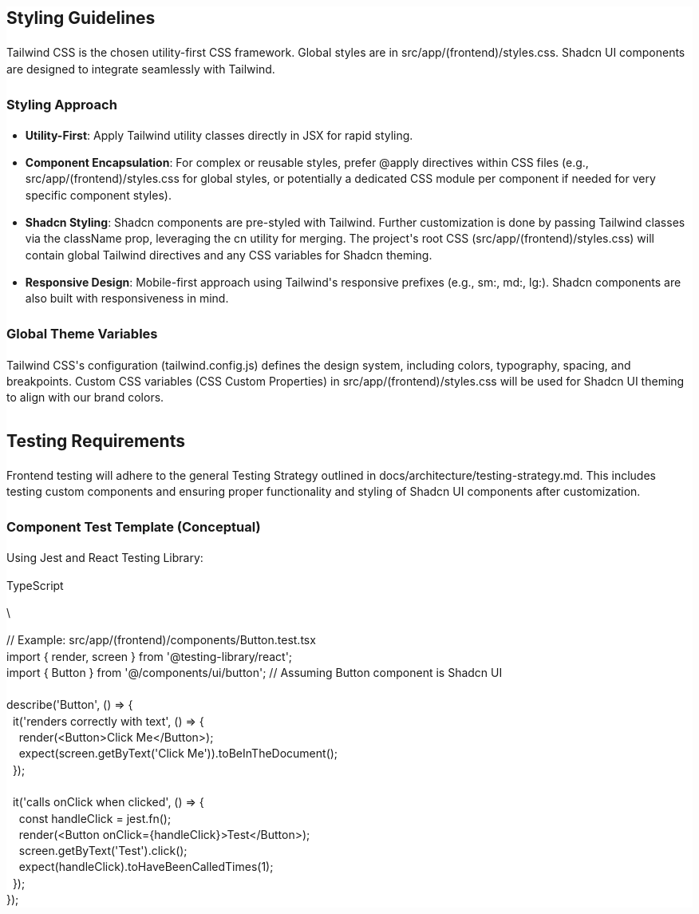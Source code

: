 
## **Styling Guidelines**

Tailwind CSS is the chosen utility-first CSS framework. Global styles are in src/app/(frontend)/styles.css. Shadcn UI components are designed to integrate seamlessly with Tailwind.


### **Styling Approach**

- **Utility-First**: Apply Tailwind utility classes directly in JSX for rapid styling.

- **Component Encapsulation**: For complex or reusable styles, prefer @apply directives within CSS files (e.g., src/app/(frontend)/styles.css for global styles, or potentially a dedicated CSS module per component if needed for very specific component styles).

- **Shadcn Styling**: Shadcn components are pre-styled with Tailwind. Further customization is done by passing Tailwind classes via the className prop, leveraging the cn utility for merging. The project's root CSS (src/app/(frontend)/styles.css) will contain global Tailwind directives and any CSS variables for Shadcn theming.

- **Responsive Design**: Mobile-first approach using Tailwind's responsive prefixes (e.g., sm:, md:, lg:). Shadcn components are also built with responsiveness in mind.


### **Global Theme Variables**

Tailwind CSS's configuration (tailwind.config.js) defines the design system, including colors, typography, spacing, and breakpoints. Custom CSS variables (CSS Custom Properties) in src/app/(frontend)/styles.css will be used for Shadcn UI theming to align with our brand colors.


## **Testing Requirements**

Frontend testing will adhere to the general Testing Strategy outlined in docs/architecture/testing-strategy.md. This includes testing custom components and ensuring proper functionality and styling of Shadcn UI components after customization.


### **Component Test Template (Conceptual)**

Using Jest and React Testing Library:

TypeScript

\


// Example: src/app/(frontend)/components/Button.test.tsx\
import { render, screen } from '@testing-library/react';\
import { Button } from '@/components/ui/button'; // Assuming Button component is Shadcn UI\
\
describe('Button', () => {\
  it('renders correctly with text', () => {\
    render(\<Button>Click Me\</Button>);\
    expect(screen.getByText('Click Me')).toBeInTheDocument();\
  });\
\
  it('calls onClick when clicked', () => {\
    const handleClick = jest.fn();\
    render(\<Button onClick={handleClick}>Test\</Button>);\
    screen.getByText('Test').click();\
    expect(handleClick).toHaveBeenCalledTimes(1);\
  });\
});
